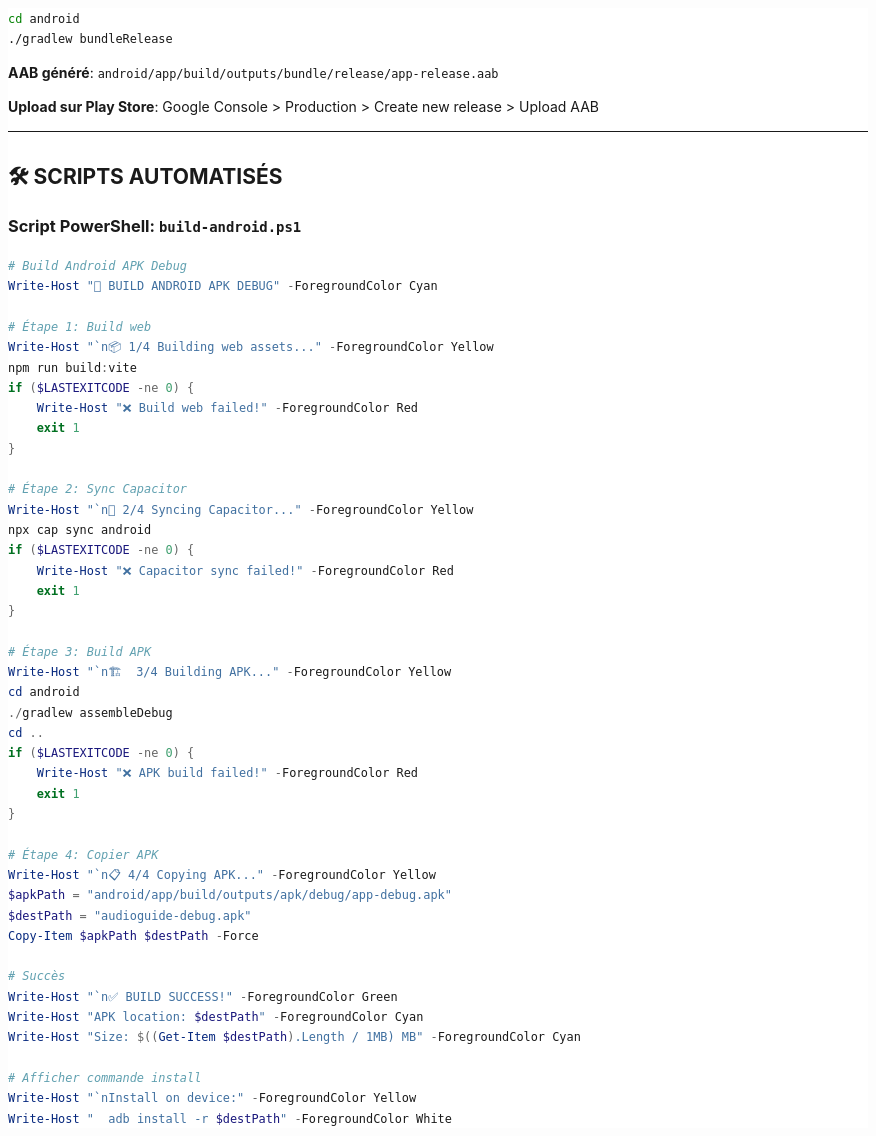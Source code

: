 ```bash
cd android
./gradlew bundleRelease
```

**AAB généré**: `android/app/build/outputs/bundle/release/app-release.aab`

**Upload sur Play Store**: Google Console > Production > Create new release > Upload AAB

---

## 🛠️ SCRIPTS AUTOMATISÉS

### Script PowerShell: `build-android.ps1`

```powershell
# Build Android APK Debug
Write-Host "🚀 BUILD ANDROID APK DEBUG" -ForegroundColor Cyan

# Étape 1: Build web
Write-Host "`n📦 1/4 Building web assets..." -ForegroundColor Yellow
npm run build:vite
if ($LASTEXITCODE -ne 0) {
    Write-Host "❌ Build web failed!" -ForegroundColor Red
    exit 1
}

# Étape 2: Sync Capacitor
Write-Host "`n🔄 2/4 Syncing Capacitor..." -ForegroundColor Yellow
npx cap sync android
if ($LASTEXITCODE -ne 0) {
    Write-Host "❌ Capacitor sync failed!" -ForegroundColor Red
    exit 1
}

# Étape 3: Build APK
Write-Host "`n🏗️  3/4 Building APK..." -ForegroundColor Yellow
cd android
./gradlew assembleDebug
cd ..
if ($LASTEXITCODE -ne 0) {
    Write-Host "❌ APK build failed!" -ForegroundColor Red
    exit 1
}

# Étape 4: Copier APK
Write-Host "`n📋 4/4 Copying APK..." -ForegroundColor Yellow
$apkPath = "android/app/build/outputs/apk/debug/app-debug.apk"
$destPath = "audioguide-debug.apk"
Copy-Item $apkPath $destPath -Force

# Succès
Write-Host "`n✅ BUILD SUCCESS!" -ForegroundColor Green
Write-Host "APK location: $destPath" -ForegroundColor Cyan
Write-Host "Size: $((Get-Item $destPath).Length / 1MB) MB" -ForegroundColor Cyan

# Afficher commande install
Write-Host "`nInstall on device:" -ForegroundColor Yellow
Write-Host "  adb install -r $destPath" -ForegroundColor White
```

